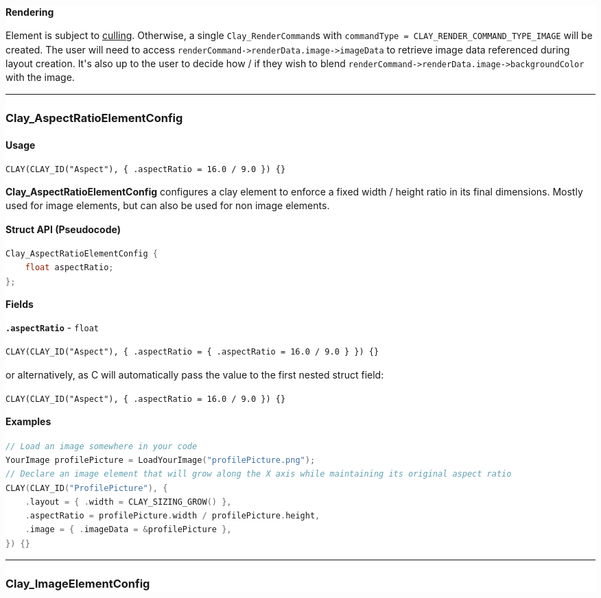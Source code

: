 **Rendering**

Element is subject to [culling](#visibility-culling). Otherwise, a single `Clay_RenderCommand`s with
`commandType = CLAY_RENDER_COMMAND_TYPE_IMAGE` will be created. The user will need to access
`renderCommand->renderData.image->imageData` to retrieve image data referenced during layout creation. It's also up to
the user to decide how / if they wish to blend `renderCommand->renderData.image->backgroundColor` with the image.

---

### Clay_AspectRatioElementConfig

**Usage**

`CLAY(CLAY_ID("Aspect"), { .aspectRatio = 16.0 / 9.0 }) {}`

**Clay_AspectRatioElementConfig** configures a clay element to enforce a fixed width / height ratio in its final
dimensions. Mostly used for image elements, but can also be used for non image elements.

**Struct API (Pseudocode)**

```C
Clay_AspectRatioElementConfig {
    float aspectRatio;
};
```

**Fields**

**`.aspectRatio`** - `float`

`CLAY(CLAY_ID("Aspect"), { .aspectRatio = { .aspectRatio = 16.0 / 9.0 } }) {}`

or alternatively, as C will automatically pass the value to the first nested struct field:

`CLAY(CLAY_ID("Aspect"), { .aspectRatio = 16.0 / 9.0 }) {}`

**Examples**

```C
// Load an image somewhere in your code
YourImage profilePicture = LoadYourImage("profilePicture.png");
// Declare an image element that will grow along the X axis while maintaining its original aspect ratio
CLAY(CLAY_ID("ProfilePicture"), {
    .layout = { .width = CLAY_SIZING_GROW() },
    .aspectRatio = profilePicture.width / profilePicture.height,
    .image = { .imageData = &profilePicture },
}) {}
```

---

### Clay_ImageElementConfig
